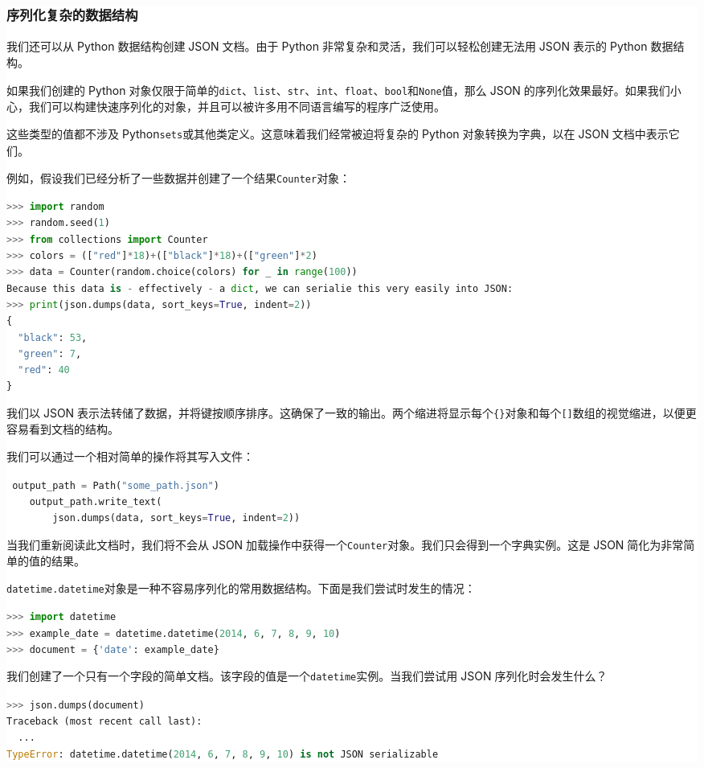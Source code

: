 ### 序列化复杂的数据结构

我们还可以从 Python 数据结构创建 JSON 文档。由于 Python 非常复杂和灵活，我们可以轻松创建无法用 JSON 表示的 Python 数据结构。

如果我们创建的 Python 对象仅限于简单的`dict`、`list`、`str`、`int`、`float`、`bool`和`None`值，那么 JSON 的序列化效果最好。如果我们小心，我们可以构建快速序列化的对象，并且可以被许多用不同语言编写的程序广泛使用。

这些类型的值都不涉及 Python`sets`或其他类定义。这意味着我们经常被迫将复杂的 Python 对象转换为字典，以在 JSON 文档中表示它们。

例如，假设我们已经分析了一些数据并创建了一个结果`Counter`对象：

```py
>>> import random 
>>> random.seed(1) 
>>> from collections import Counter 
>>> colors = (["red"]*18)+(["black"]*18)+(["green"]*2) 
>>> data = Counter(random.choice(colors) for _ in range(100)) 
Because this data is - effectively - a dict, we can serialie this very easily into JSON: 
>>> print(json.dumps(data, sort_keys=True, indent=2)) 
{ 
  "black": 53, 
  "green": 7, 
  "red": 40 
}

```

我们以 JSON 表示法转储了数据，并将键按顺序排序。这确保了一致的输出。两个缩进将显示每个`{}`对象和每个`[]`数组的视觉缩进，以便更容易看到文档的结构。

我们可以通过一个相对简单的操作将其写入文件：

```py
 output_path = Path("some_path.json") 
    output_path.write_text( 
        json.dumps(data, sort_keys=True, indent=2))

```

当我们重新阅读此文档时，我们将不会从 JSON 加载操作中获得一个`Counter`对象。我们只会得到一个字典实例。这是 JSON 简化为非常简单的值的结果。

`datetime.datetime`对象是一种不容易序列化的常用数据结构。下面是我们尝试时发生的情况：

```py
>>> import datetime 
>>> example_date = datetime.datetime(2014, 6, 7, 8, 9, 10) 
>>> document = {'date': example_date}

```

我们创建了一个只有一个字段的简单文档。该字段的值是一个`datetime`实例。当我们尝试用 JSON 序列化时会发生什么？

```py
>>> json.dumps(document)  
Traceback (most recent call last): 
  ... 
TypeError: datetime.datetime(2014, 6, 7, 8, 9, 10) is not JSON serializable

```
